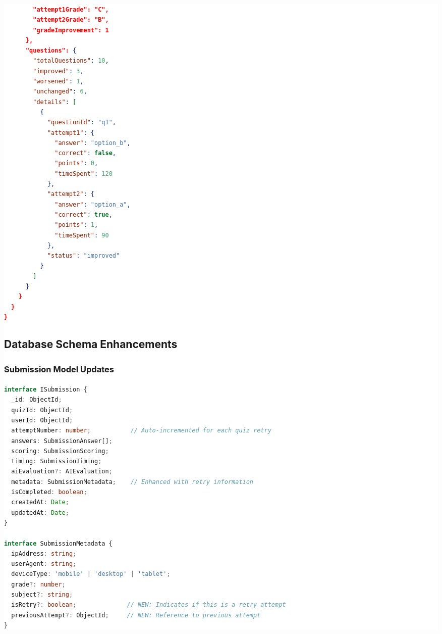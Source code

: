 ```json
        "attempt1Grade": "C",
        "attempt2Grade": "B",
        "gradeImprovement": 1
      },
      "questions": {
        "totalQuestions": 10,
        "improved": 3,
        "worsened": 1,
        "unchanged": 6,
        "details": [
          {
            "questionId": "q1",
            "attempt1": {
              "answer": "option_b",
              "correct": false,
              "points": 0,
              "timeSpent": 120
            },
            "attempt2": {
              "answer": "option_a",
              "correct": true,
              "points": 1,
              "timeSpent": 90
            },
            "status": "improved"
          }
        ]
      }
    }
  }
}
```

## Database Schema Enhancements

### Submission Model Updates
```typescript
interface ISubmission {
  _id: ObjectId;
  quizId: ObjectId;
  userId: ObjectId;
  attemptNumber: number;           // Auto-incremented for each quiz retry
  answers: SubmissionAnswer[];
  scoring: SubmissionScoring;
  timing: SubmissionTiming;
  aiEvaluation?: AIEvaluation;
  metadata: SubmissionMetadata;    // Enhanced with retry information
  isCompleted: boolean;
  createdAt: Date;
  updatedAt: Date;
}

interface SubmissionMetadata {
  ipAddress: string;
  userAgent: string;
  deviceType: 'mobile' | 'desktop' | 'tablet';
  grade?: number;
  subject?: string;
  isRetry?: boolean;              // NEW: Indicates if this is a retry attempt
  previousAttempt?: ObjectId;     // NEW: Reference to previous attempt
}
```
